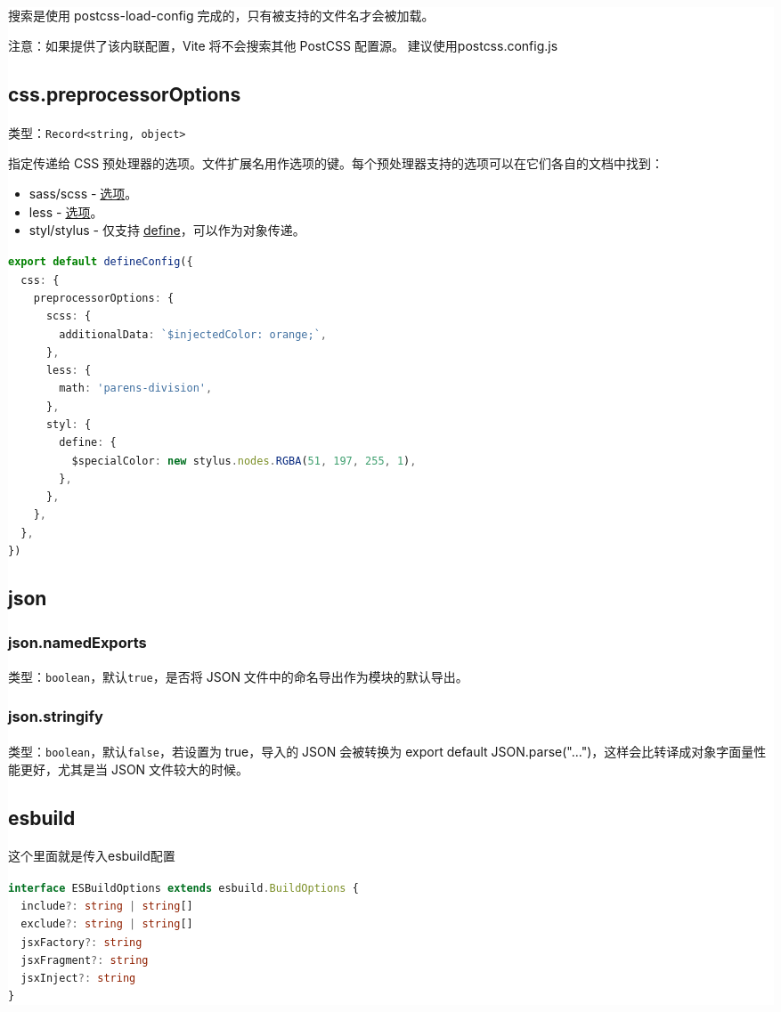 搜索是使用 postcss-load-config 完成的，只有被支持的文件名才会被加载。

注意：如果提供了该内联配置，Vite 将不会搜索其他 PostCSS 配置源。 建议使用postcss.config.js

## css.preprocessorOptions

类型：`Record<string, object>`

指定传递给 CSS 预处理器的选项。文件扩展名用作选项的键。每个预处理器支持的选项可以在它们各自的文档中找到：

- sass/scss - [选项](https://sass-lang.com/documentation/js-api/interfaces/legacystringoptions/)。
- less - [选项](https://lesscss.org/usage/#less-options)。
- styl/stylus - 仅支持 [define](https://stylus-lang.com/docs/js.html#define-name-node)，可以作为对象传递。

```typescript
export default defineConfig({
  css: {
    preprocessorOptions: {
      scss: {
        additionalData: `$injectedColor: orange;`,
      },
      less: {
        math: 'parens-division',
      },
      styl: {
        define: {
          $specialColor: new stylus.nodes.RGBA(51, 197, 255, 1),
        },
      },
    },
  },
})
```

## json

### json.namedExports

类型：`boolean`，默认`true`，是否将 JSON 文件中的命名导出作为模块的默认导出。

### json.stringify

类型：`boolean`，默认`false`，若设置为 true，导入的 JSON 会被转换为 export default JSON.parse("...")，这样会比转译成对象字面量性能更好，尤其是当 JSON 文件较大的时候。


## esbuild

这个里面就是传入esbuild配置

```typescript
interface ESBuildOptions extends esbuild.BuildOptions {
  include?: string | string[]
  exclude?: string | string[]
  jsxFactory?: string
  jsxFragment?: string
  jsxInject?: string
}
```
